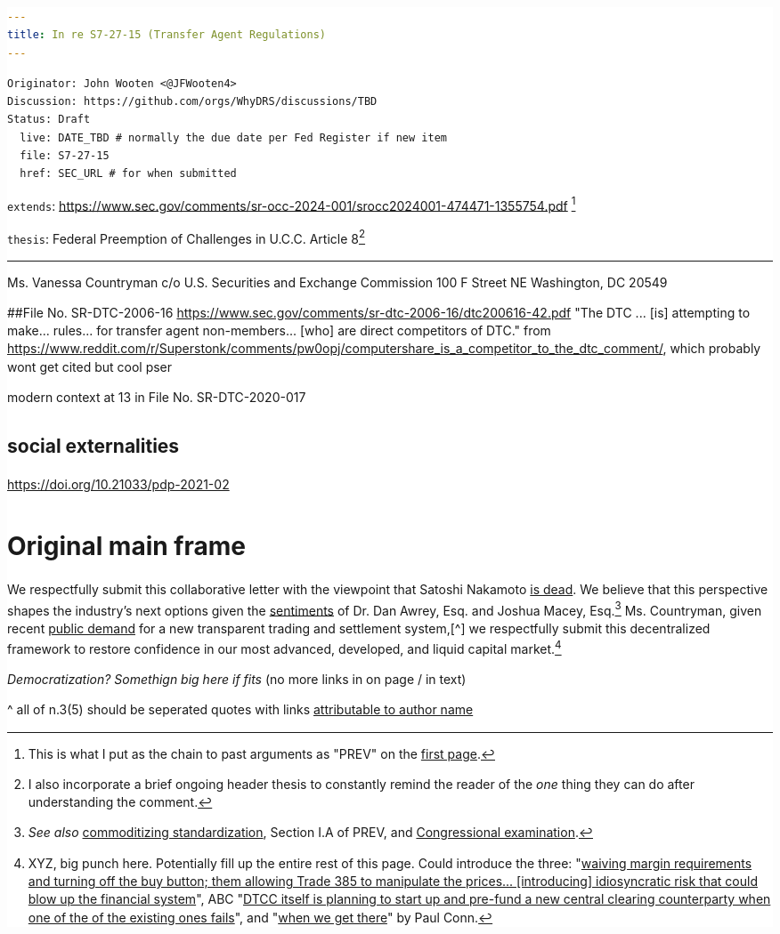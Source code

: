 ```yaml
---
title: In re S7-27-15 (Transfer Agent Regulations)
---
```


```
Originator: John Wooten <@JFWooten4>
Discussion: https://github.com/orgs/WhyDRS/discussions/TBD
Status: Draft
  live: DATE_TBD # normally the due date per Fed Register if new item
  file: S7-27-15
  href: SEC_URL # for when submitted
```

`extends`: https://www.sec.gov/comments/sr-occ-2024-001/srocc2024001-474471-1355754.pdf [^prev]
[^prev]: This is what I put as the chain to past arguments as "PREV" on the [first page](https://wooten.link/occ).

`thesis`: Federal Preemption of Challenges in U.C.C. Article 8[^head]
[^head]: I also incorporate a brief ongoing header thesis to constantly remind the reader of the _one_ thing they can do after understanding the comment.

---

Ms. Vanessa Countryman
c/o U.S. Securities and Exchange Commission
100 F Street NE
Washington, DC 20549

##File No. SR-DTC-2006-16
https://www.sec.gov/comments/sr-dtc-2006-16/dtc200616-42.pdf
"The DTC ... [is] attempting to make... rules... for transfer agent non-members... [who] are direct competitors of DTC."
from https://www.reddit.com/r/Superstonk/comments/pw0opj/computershare_is_a_competitor_to_the_dtc_comment/, which probably wont get cited but cool pser

modern context at 13 in File No. SR-DTC-2020-017

## social externalities
https://doi.org/10.21033/pdp-2021-02

# Original main frame

We respectfully submit this collaborative letter with the viewpoint that Satoshi Nakamoto [is dead](https://evanhatch.medium.com/len-sassaman-and-satoshi-e483c85c2b10). We believe that this perspective shapes the industry’s next options given the [sentiments](https://corpgov.law.harvard.edu/2021/07/27/open-access-interoperability-and-the-dtccs-unexpected-path-to-monopoly/) of Dr. Dan Awrey, Esq. and Joshua Macey, Esq.[^industry] Ms. Countryman, given recent [public demand](https://wooten.link/gme) for a new transparent trading and settlement system,[^] we respectfully submit this decentralized framework to restore confidence in our most advanced, developed, and liquid capital market.[^american]

_Democratization? Somethign big here if fits_
(no more links in on page / in text)


[^industry]: _See also_ [commoditizing standardization](https://www.youtube.com/clip/UgkxTpq_yMb3Ki8PBSRung37YmrIIH8qVWVe), Section I.A of PREV, and [Congressional examination](https://www.youtube.com/clip/UgkxapR6gRwz8DXsp_sm1tSkKwAXijolKcbK).
[^shifting]: _See also_ [regulation challenges](https://www.youtube.com/clip/UgkxmTr3W5EbXGncpi38wnn94kDvzdYjppJF); notes 16, 46, and 50 in PREV; and [international FDIC hearing](https://www.youtube.com/clip/UgkxX1DN63sYrhFeAXBDM76mAyRXQBl-TGME).
[^american]: XYZ, big punch here. Potentially fill up the entire rest of this page. Could introduce the three: "[waiving margin requirements and turning off the buy button; them allowing Trade 385 to manipulate the prices... [introducing] idiosyncratic risk that could blow up the financial system](https://www.youtube.com/clip/Ugkxd0_I3EmB6m2oRNnJ2kTku32HTsIleI34)",  ABC "[DTCC itself is planning to start up and pre-fund a new central clearing counterparty when one of the of the existing ones fails](https://www.youtube.com/clip/UgkxZbukKuQRCsLzfmFKDD9QkkHzXi-aVyU7)", and "[when we get there](https://www.youtube.com/clip/UgkxV1YeRljQHPcN4NO5aBdj1HPS7apnbNrC)" by Paul Conn.

^ all of n.3(5) should be seperated quotes with links [attributable to author name](https://github.com/stellar/stellar-protocol/issues/1552)


[^setl]: legla code here/rel no PL avaliable at URL ("TRES")
[^aapl]: _See, e.g.,_ Google payments to apple, xyz, and SOMETHIGNBIGTIMTOK - use actual legal doceket
[^convo-dtcc]: _see_ OCCM n.24 at 18, provide quotes form src notes if aval. but likely lost to time, back in super early days
[^indirect]: implicate 16 at https://papers.ssrn.com/sol3/papers.cfm?abstract_id=1017206
[^inst-spc]: see requisite asset spvs in re https://www.youtube.com/watch?v=dic7G8CleQ8
[^nqg]: _See supra_ {[#1504 note]} S 1
[^blockhain-v-btc]: _Confer_ [scheptical scemantics](HREF_MICHAEL_+SAYLOR_BLOCKCHAIN_IS_SHIT_LOL_ONLY_BTC_XD) and [present registrations](https://www.youtube.com/watch?v=DuRFMzhPbM0) -- prob bmabye use extracted quotes with name hrefs. _See also_ sentiments of Jed at xyz in re expanding and obvious scalign and marketabile liquidity limits ation BTC [er _infra_ n 222>
[^support]: See, e.g., Daniel Thieke in Section IV.B of www.sec.gov/comments/s7-27-15/s72715-32.pdf. We respectfully submit to the Commission that we do not need to immediately start “dismantling the indirect holding system, in favor of TAD or any other new approach,” but rather we should just give investors themselves the option of expressing their preffered holding method with, though a system such as TAD3, secondary market tools like those avaliable through the intermediated NMS, tools which are possible directly on the blockchain and solve the unfortunate material issuer plan operational efficiency issues in 80 Fed. Reg.81947 § VII.E, manifesting into ongoing challenges such as bullet 18 of Investor Bulletin: Holding Your Securities (rev. 12 Jul 2023), page 3 from Dr. James Angel in www.sec.gov/comments/s7-12-14/s71214-4.pdf , and risks from interconnectedness between different institutions and international markets in www.theocc.com/risk-management/cross-margin-programs.
[^profits]: due in part to increased retail participation. Cite something here with the Melvin bankruptcy and other additional trends in institutional prime broker services (see ppublic reports of declining broker reveneu
[^entrant]: Talk here about a history of risk and lack of capital... cite hard data
[^titling]: Something about how the inestors think they own if not already established enough, taken away in this case
[^[fees]: Outside of relatively minor revenues generated from billing for proxy materials distributions.
[^F3]: Cite the case of the people that had the “generate secuirtes” button. Other studies where they charge fees without actually locating the securities for borrow per page 32 at www.sec.gov/comments/s7-32-10/s73210-20109778-264121.pdf#page=32
[^occ_sro]: Further detailed starting on page XXXXX in PREV.
[^ongoing]: _See_ Section 2.I.D.2 of www.sec.gov/comments/s7-21-16/s72116-1.pdf covers material self-regulatory public po;lcy challenge related to an ATS. Talk about greant vision and overarhcing motives of social change in re Thesis corfe start of chain principles: Extend this line of logic to a more comprehensive DEX per www.blocktransfer.com/blog/post/investor-to-investor-direct-trading. ... managing the entirety of today’s markets in a consolidated, unanymous, and synchornous global order book per blocktransfer.com/.well-known/thesis.pdf.g
[^reinvest]: There may be benefits to investors, market efficiency, and capital formation should an exemption for this routine activity be written into SEC rules. While there are stringent order execution rules for a brokers, we respectfully submit to the Commission that a reasonable set of rules for transfer agents to aquire securities in connection with such a routine pre-planned  (PICK A BETTER WORD FOR THAT) transaction may increase the ease by which issuers raise capital through shelf registrations, the rate at which investors compound their retirement savings, and the adoption of self-directed investing, as less repetative manual tasks may increase the ease by wihch users participate on our most developed, andvanced, and liquid capital market.
[^ccp]: As define in note XYZ of PREV. _See also_ notable altenratives _infra_ Section III.A
[^trust]: _See, e.g., supra_ note [] at n.X detailing the manipulation of capitalistic supply and demand when firsm ceased believing in the ability of free markets to accurately value multiple public companies with current Commission filings.
[^jed_1]: _See, e.g.,_ .. and then build the narrative around intiial nonprofit system per art/"stimulating" motives docuemnted at (https://web.archive.org/web/20100730143358/http://mtgox.com/trade/history) v. sale and death of single efficient provider after introducing profit (by aquirer) at https://web.archive.org/web/20111016114851/https://mtgox.com/fee-schedule
[^ta-alt]: By and large, there is generally (in the modern context) only one fucking reasons that an issuer would request a cert pull, whcih was dissalowed at https://www.sec.gov/rules-regulations/self-regulatory-organization-rulemaking/sr-dtc-2003-02 {although I agree with [these comments](https://discord.com/channels/1102309240145707049/1136343213091856486/1258778464924729427)}